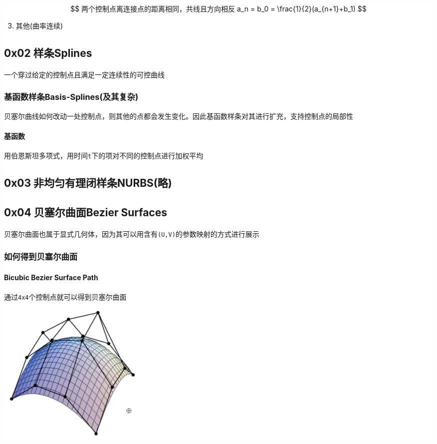 
   $$
   两个控制点离连接点的距离相同，共线且方向相反
   a_n = b_0 = \frac{1}{2}(a_{n+1}+b_1)
   $$
   

3. 其他(曲率连续)

   

## 0x02 样条Splines

一个穿过给定的控制点且满足一定连续性的可控曲线

### 基函数样条Basis-Splines(及其复杂)

贝塞尔曲线如何改动一处控制点，则其他的点都会发生变化。因此基函数样条对其进行扩充，支持控制点的局部性

#### 基函数

用伯恩斯坦多项式，用时间`t`下的项对不同的控制点进行加权平均



## 0x03 非均匀有理闭样条NURBS(略)

## 0x04 贝塞尔曲面Bezier Surfaces

贝塞尔曲面也属于显式几何体，因为其可以用含有`(U,V)`的参数映射的方式进行展示

### 如何得到贝塞尔曲面

#### Bicubic Bezier Surface Path

通过`4x4`个控制点就可以得到贝塞尔曲面

<img src="./assets/image-20241219141751494.png" alt="image-20241219141751494" style="zoom: 50%;" />
